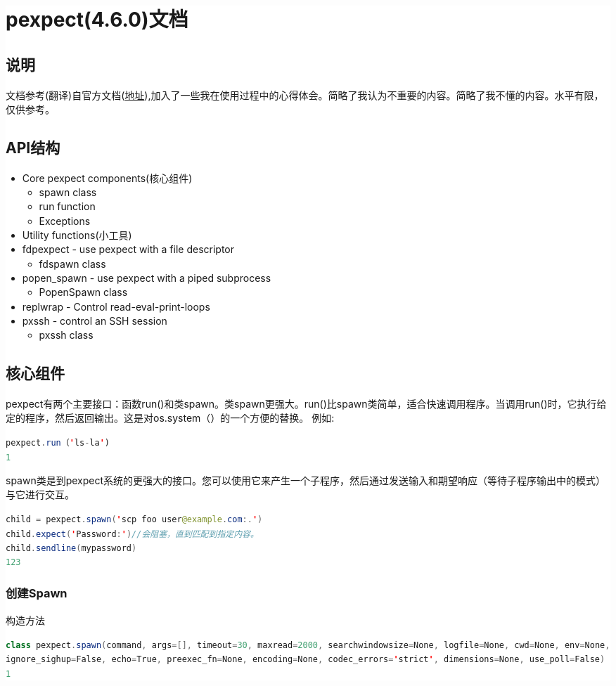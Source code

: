 # pexpect(4.6.0)文档



## 说明

文档参考(翻译)自官方文档([地址](https://pexpect.readthedocs.io/en/stable/index.html)),加入了一些我在使用过程中的心得体会。简略了我认为不重要的内容。简略了我不懂的内容。水平有限，仅供参考。

## API结构

- Core pexpect components(核心组件)
  - spawn class
  - run function
  - Exceptions
- Utility functions(小工具)
- fdpexpect - use pexpect with a file descriptor
  - fdspawn class
- popen_spawn - use pexpect with a piped subprocess
  - PopenSpawn class
- replwrap - Control read-eval-print-loops
- pxssh - control an SSH session
  - pxssh class

## 核心组件

pexpect有两个主要接口：函数run()和类spawn。类spawn更强大。run()比spawn类简单，适合快速调用程序。当调用run()时，它执行给定的程序，然后返回输出。这是对os.system（）的一个方便的替换。
例如:

```java
pexpect.run（'ls-la')
1
```

spawn类是到pexpect系统的更强大的接口。您可以使用它来产生一个子程序，然后通过发送输入和期望响应（等待子程序输出中的模式）与它进行交互。

```java
child = pexpect.spawn('scp foo user@example.com:.')
child.expect('Password:')//会阻塞，直到匹配到指定内容。
child.sendline(mypassword)
123
```

### 创建Spawn

构造方法

```java
class pexpect.spawn(command, args=[], timeout=30, maxread=2000, searchwindowsize=None, logfile=None, cwd=None, env=None, ignore_sighup=False, echo=True, preexec_fn=None, encoding=None, codec_errors='strict', dimensions=None, use_poll=False)
1
```
